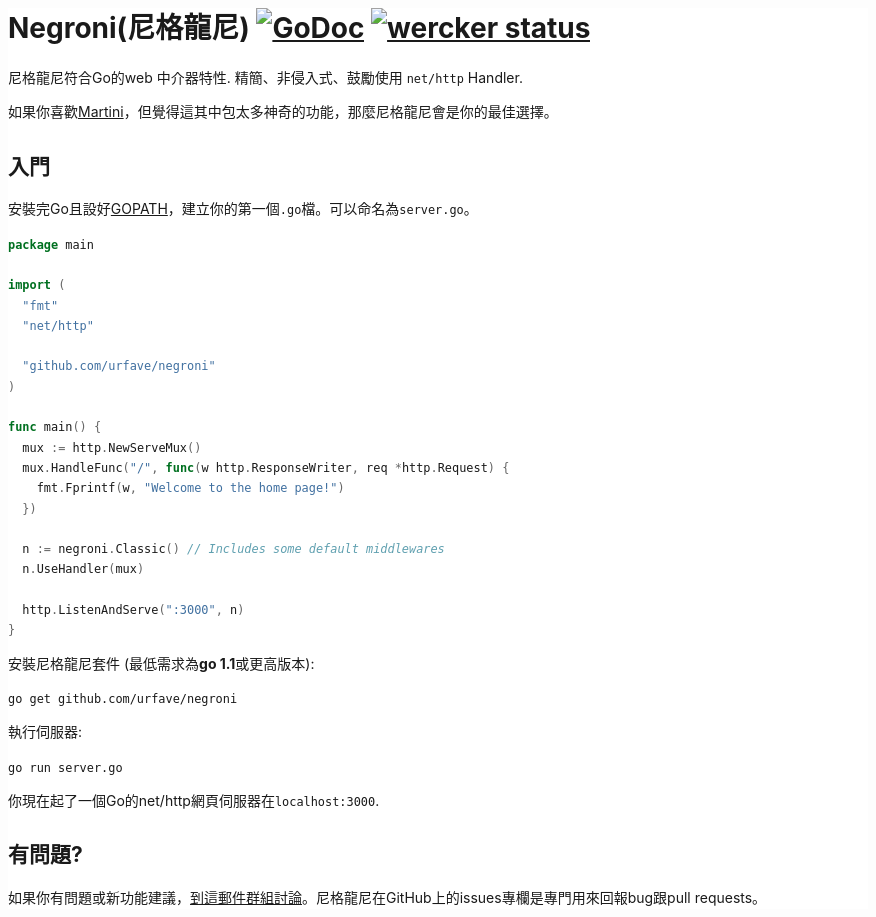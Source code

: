 # Negroni(尼格龍尼) [![GoDoc](https://godoc.org/github.com/urfave/negroni?status.svg)](http://godoc.org/github.com/urfave/negroni) [![wercker status](https://app.wercker.com/status/13688a4a94b82d84a0b8d038c4965b61/s "wercker status")](https://app.wercker.com/project/bykey/13688a4a94b82d84a0b8d038c4965b61)

尼格龍尼符合Go的web 中介器特性. 精簡、非侵入式、鼓勵使用 `net/http`  Handler.

如果你喜歡[Martini](http://github.com/go-martini/martini)，但覺得這其中包太多神奇的功能，那麼尼格龍尼會是你的最佳選擇。

## 入門

安裝完Go且設好[GOPATH](http://golang.org/doc/code.html#GOPATH)，建立你的第一個`.go`檔。可以命名為`server.go`。

~~~ go
package main

import (
  "fmt"
  "net/http"

  "github.com/urfave/negroni"
)

func main() {
  mux := http.NewServeMux()
  mux.HandleFunc("/", func(w http.ResponseWriter, req *http.Request) {
    fmt.Fprintf(w, "Welcome to the home page!")
  })

  n := negroni.Classic() // Includes some default middlewares
  n.UseHandler(mux)

  http.ListenAndServe(":3000", n)
}
~~~

安裝尼格龍尼套件 (最低需求為**go 1.1**或更高版本):
~~~
go get github.com/urfave/negroni
~~~

執行伺服器:
~~~
go run server.go
~~~

你現在起了一個Go的net/http網頁伺服器在`localhost:3000`.

## 有問題?
如果你有問題或新功能建議，[到這郵件群組討論](https://groups.google.com/forum/#!forum/negroni-users)。尼格龍尼在GitHub上的issues專欄是專門用來回報bug跟pull requests。
